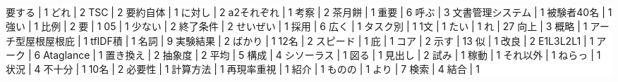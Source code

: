 要する | 1
どれ | 2
TSC | 2
要約自体 | 1
に対し | 2
a2それぞれ | 1
考察 | 2
茶月餅 | 1
重要 | 6
呼ぶ | 3
文書管理システム | 1
被験者40名 | 1
強い | 1
比例 | 2
要 | 1
05 | 1
少ない | 2
終了条件 | 2
せいぜい | 1
採用 | 6
広く | 1
タスク別 | 1
1文 | 1
たい | 1
れ | 27
向上 | 3
概略 | 1
アーチ型屋根屋根庇 | 1
tfIDF積 | 1
名詞 | 9
実験結果 | 2
ばかり | 1
12名 | 2
スピード | 1
庇 | 1
コア | 2
示す | 13
似 | 1
改良 | 2
E1L3L2L1 | 1
アーク | 6
Ataglance | 1
置き換え | 2
抽象度 | 2
平均 | 5
構成 | 4
シソーラス | 1
図る | 1
見出し | 2
試み | 1
稼動 | 1
それ以外 | 1
ねらっ | 1
状況 | 4
不十分 | 1
10名 | 2
必要性 | 1
計算方法 | 1
再現率重視 | 1
紹介 | 1
ものの | 1
より | 7
検索 | 4
結合 | 1
